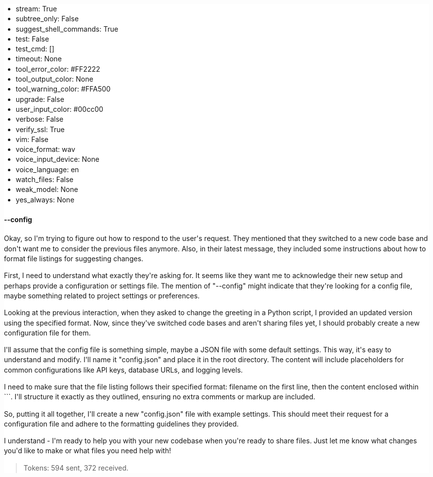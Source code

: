   - stream: True
  - subtree_only: False
  - suggest_shell_commands: True
  - test: False
  - test_cmd: []
  - timeout: None
  - tool_error_color: #FF2222
  - tool_output_color: None
  - tool_warning_color: #FFA500
  - upgrade: False
  - user_input_color: #00cc00
  - verbose: False
  - verify_ssl: True
  - vim: False
  - voice_format: wav
  - voice_input_device: None
  - voice_language: en
  - watch_files: False
  - weak_model: None
  - yes_always: None  

#### --config  

<think>
Okay, so I'm trying to figure out how to respond to the user's request. They mentioned that they switched to a new code base and don't want me to consider the previous files anymore. Also, in their latest message, they included some instructions about how to format file listings for suggesting changes.

First, I need to understand what exactly they're asking for. It seems like they want me to acknowledge their new setup and perhaps provide a configuration or settings file. The mention of "--config" might indicate that they're looking for a config file, maybe something related to project settings or preferences.

Looking at the previous interaction, when they asked to change the greeting in a Python script, I provided an updated version using the specified format. Now, since they've switched code bases and aren't sharing files yet, I should probably create a new configuration file for them. 

I'll assume that the config file is something simple, maybe a JSON file with some default settings. This way, it's easy to understand and modify. I'll name it "config.json" and place it in the root directory. The content will include placeholders for common configurations like API keys, database URLs, and logging levels.

I need to make sure that the file listing follows their specified format: filename on the first line, then the content enclosed within ```. I'll structure it exactly as they outlined, ensuring no extra comments or markup are included.

So, putting it all together, I'll create a new "config.json" file with example settings. This should meet their request for a configuration file and adhere to the formatting guidelines they provided.
</think>

I understand - I'm ready to help you with your new codebase when you're ready to share files. Just let me know what changes you'd like to make or what files you need help with!

> Tokens: 594 sent, 372 received.  
